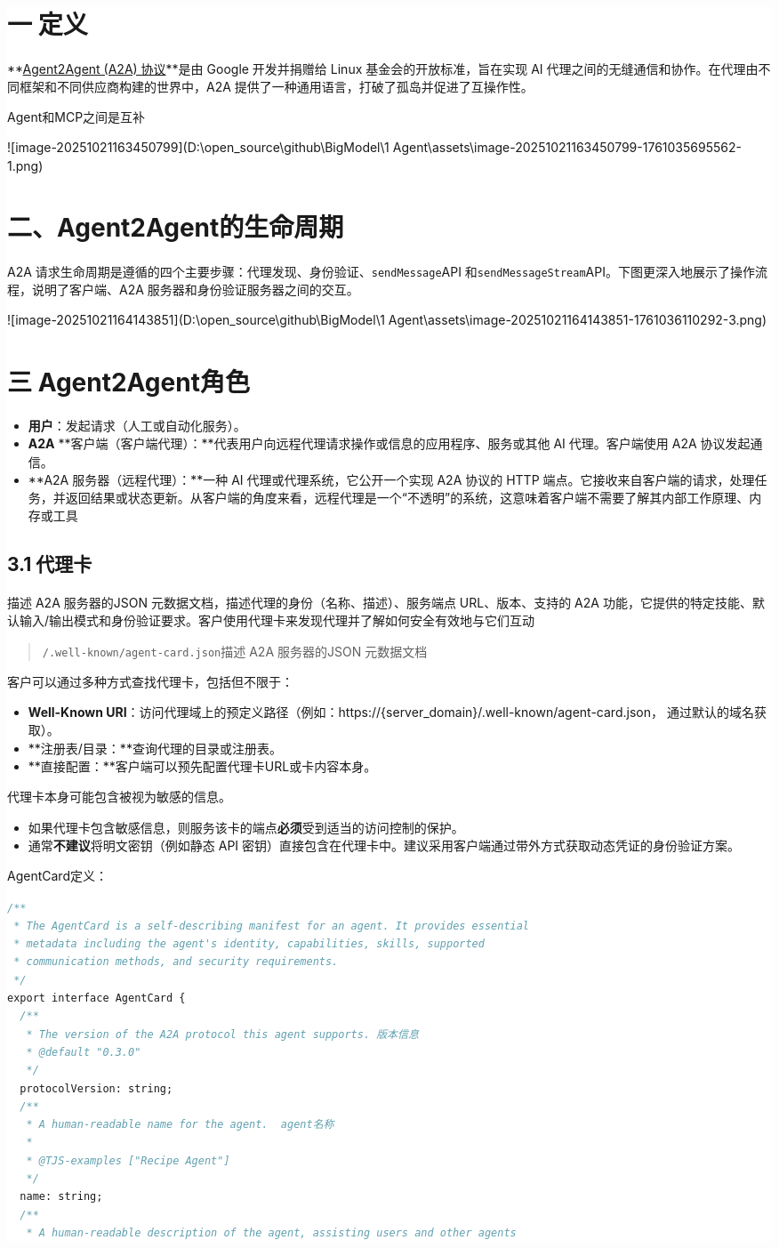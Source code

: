 # 一 定义

**[Agent2Agent (A2A) 协议](https://a2a-protocol.org/latest/)**是由 Google 开发并捐赠给 Linux 基金会的开放标准，旨在实现 AI 代理之间的无缝通信和协作。在代理由不同框架和不同供应商构建的世界中，A2A 提供了一种通用语言，打破了孤岛并促进了互操作性。

Agent和MCP之间是互补

![image-20251021163450799](D:\open_source\github\BigModel\1 Agent\assets\image-20251021163450799-1761035695562-1.png)

# 二、Agent2Agent的生命周期

A2A 请求生命周期是遵循的四个主要步骤：代理发现、身份验证、`sendMessage`API 和`sendMessageStream`API。下图更深入地展示了操作流程，说明了客户端、A2A 服务器和身份验证服务器之间的交互。

![image-20251021164143851](D:\open_source\github\BigModel\1 Agent\assets\image-20251021164143851-1761036110292-3.png)

# 三 Agent2Agent角色

- **用户**：发起请求（人工或自动化服务）。
- **A2A** **客户端（客户端代理）：**代表用户向远程代理请求操作或信息的应用程序、服务或其他 AI 代理。客户端使用 A2A 协议发起通信。
- **A2A 服务器（远程代理）：**一种 AI 代理或代理系统，它公开一个实现 A2A 协议的 HTTP 端点。它接收来自客户端的请求，处理任务，并返回结果或状态更新。从客户端的角度来看，远程代理是一个“不透明”的系统，这意味着客户端不需要了解其内部工作原理、内存或工具

## 3.1 代理卡

描述 A2A 服务器的JSON 元数据文档，描述代理的身份（名称、描述）、服务端点 URL、版本、支持的 A2A 功能，它提供的特定技能、默认输入/输出模式和身份验证要求。客户使用代理卡来发现代理并了解如何安全有效地与它们互动

> `/.well-known/agent-card.json`描述 A2A 服务器的JSON 元数据文档

客户可以通过多种方式查找代理卡，包括但不限于：

- **Well-Known URI**：访问代理域上的预定义路径（例如：https://{server_domain}/.well-known/agent-card.json， 通过默认的域名获取）。
- **注册表/目录：**查询代理的目录或注册表。
- **直接配置：**客户端可以预先配置代理卡URL或卡内容本身。

代理卡本身可能包含被视为敏感的信息。

- 如果代理卡包含敏感信息，则服务该卡的端点**必须**受到适当的访问控制的保护。
- 通常**不建议**将明文密钥（例如静态 API 密钥）直接包含在代理卡中。建议采用客户端通过带外方式获取动态凭证的身份验证方案。

AgentCard定义：

```SQL
/**
 * The AgentCard is a self-describing manifest for an agent. It provides essential
 * metadata including the agent's identity, capabilities, skills, supported
 * communication methods, and security requirements.
 */
export interface AgentCard {
  /**
   * The version of the A2A protocol this agent supports. 版本信息
   * @default "0.3.0" 
   */
  protocolVersion: string;
  /**
   * A human-readable name for the agent.  agent名称
   *
   * @TJS-examples ["Recipe Agent"]
   */
  name: string;
  /**
   * A human-readable description of the agent, assisting users and other agents
```